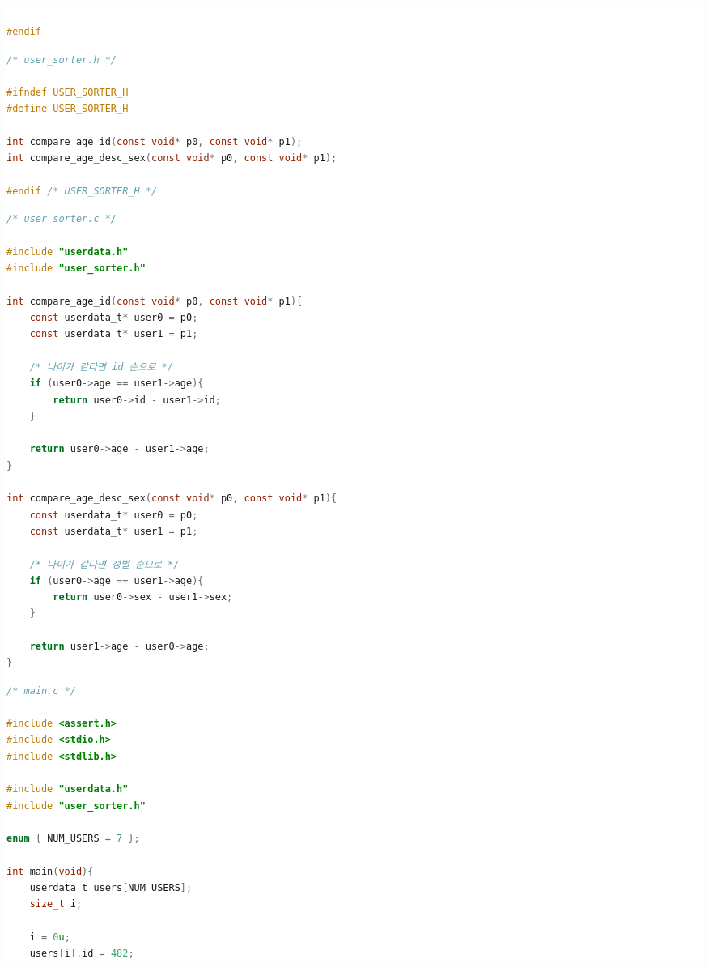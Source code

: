 ```c

#endif
```

```c
/* user_sorter.h */

#ifndef USER_SORTER_H
#define USER_SORTER_H

int compare_age_id(const void* p0, const void* p1);
int compare_age_desc_sex(const void* p0, const void* p1);

#endif /* USER_SORTER_H */
```

```c
/* user_sorter.c */

#include "userdata.h"
#include "user_sorter.h"

int compare_age_id(const void* p0, const void* p1){
    const userdata_t* user0 = p0;
    const userdata_t* user1 = p1;
    
    /* 나이가 같다면 id 순으로 */
    if (user0->age == user1->age){
        return user0->id - user1->id;
    }
    
    return user0->age - user1->age;
}

int compare_age_desc_sex(const void* p0, const void* p1){
    const userdata_t* user0 = p0;
    const userdata_t* user1 = p1;
    
    /* 나이가 같다면 성별 순으로 */
    if (user0->age == user1->age){
        return user0->sex - user1->sex;
    }
    
    return user1->age - user0->age;    
}
```

```c
/* main.c */

#include <assert.h>
#include <stdio.h>
#include <stdlib.h>

#include "userdata.h"
#include "user_sorter.h"

enum { NUM_USERS = 7 };

int main(void){
    userdata_t users[NUM_USERS];
    size_t i;
    
    i = 0u;
    users[i].id = 482;
```
